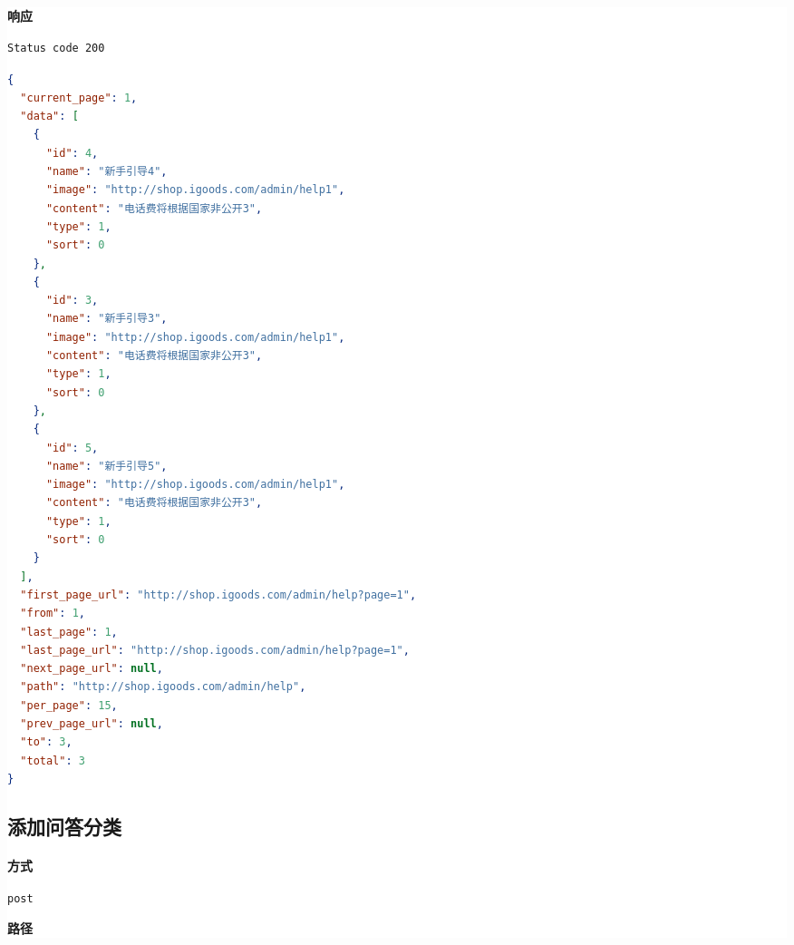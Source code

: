 **响应**

`Status code 200`

```json
{
  "current_page": 1,
  "data": [
    {
      "id": 4,
      "name": "新手引导4",
      "image": "http://shop.igoods.com/admin/help1",
      "content": "电话费将根据国家非公开3",
      "type": 1,
      "sort": 0
    },
    {
      "id": 3,
      "name": "新手引导3",
      "image": "http://shop.igoods.com/admin/help1",
      "content": "电话费将根据国家非公开3",
      "type": 1,
      "sort": 0
    },
    {
      "id": 5,
      "name": "新手引导5",
      "image": "http://shop.igoods.com/admin/help1",
      "content": "电话费将根据国家非公开3",
      "type": 1,
      "sort": 0
    }
  ],
  "first_page_url": "http://shop.igoods.com/admin/help?page=1",
  "from": 1,
  "last_page": 1,
  "last_page_url": "http://shop.igoods.com/admin/help?page=1",
  "next_page_url": null,
  "path": "http://shop.igoods.com/admin/help",
  "per_page": 15,
  "prev_page_url": null,
  "to": 3,
  "total": 3
}
```

## 添加问答分类

**方式**

`post`

**路径**
